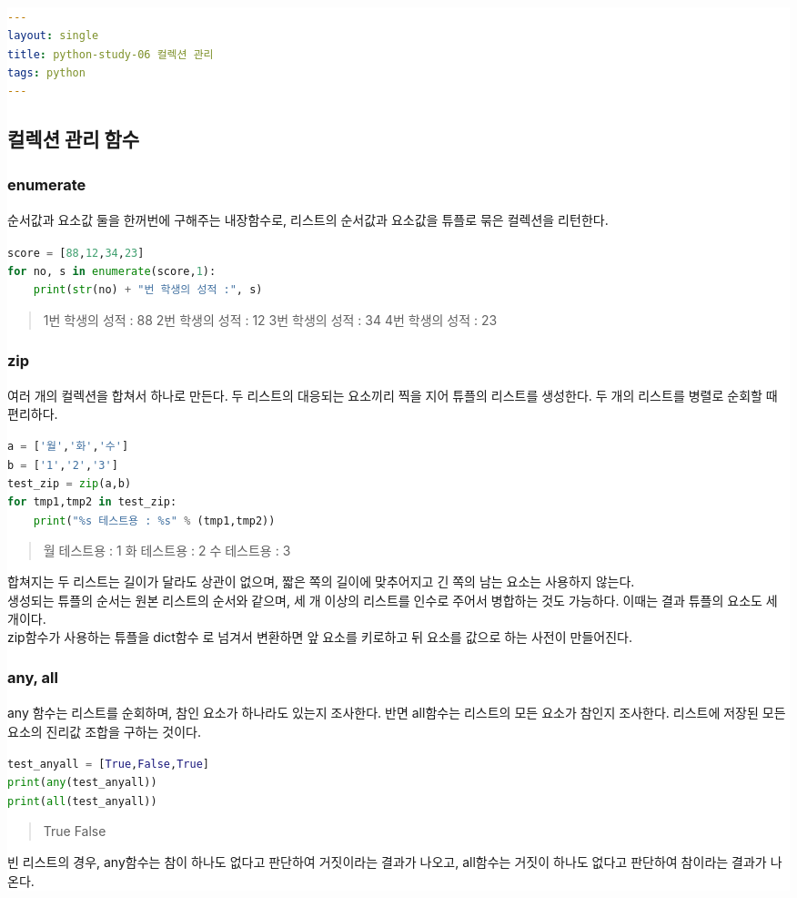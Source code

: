 ```yaml
---
layout: single
title: python-study-06 컬렉션 관리
tags: python
---
```


## 컬렉션 관리 함수
### enumerate
순서값과 요소값 둘을 한꺼번에 구해주는 내장함수로, 리스트의 순서값과 요소값을 튜플로 묶은 컬렉션을 리턴한다. 

```python
score = [88,12,34,23]
for no, s in enumerate(score,1):
    print(str(no) + "번 학생의 성적 :", s)
```
>1번 학생의 성적 : 88
2번 학생의 성적 : 12
3번 학생의 성적 : 34
4번 학생의 성적 : 23


### zip
여러 개의 컬렉션을 합쳐서 하나로 만든다. 두 리스트의 대응되는 요소끼리 찍을 지어 튜플의 리스트를 생성한다. 두 개의 리스트를 병렬로 순회할 때 편리하다.
```python
a = ['월','화','수']
b = ['1','2','3']
test_zip = zip(a,b)
for tmp1,tmp2 in test_zip:
    print("%s 테스트용 : %s" % (tmp1,tmp2))
```
>월 테스트용 : 1
화 테스트용 : 2
수 테스트용 : 3

합쳐지는 두 리스트는 길이가 달라도 상관이 없으며, 짧은 쪽의 길이에 맞추어지고 긴 쪽의 남는 요소는 사용하지 않는다.  
생성되는 튜플의 순서는 원본 리스트의 순서와 같으며, 세 개 이상의 리스트를 인수로 주어서 병합하는 것도 가능하다. 이때는 결과 튜플의 요소도 세 개이다.  
zip함수가 사용하는 튜플을 dict함수 로 넘겨서 변환하면 앞 요소를 키로하고 뒤 요소를 값으로 하는 사전이 만들어진다. 

### any, all
any 함수는 리스트를 순회하며, 참인 요소가 하나라도 있는지 조사한다. 반면 all함수는 리스트의 모든 요소가 참인지 조사한다. 리스트에 저장된 모든 요소의 진리값 조합을 구하는 것이다.
```python
test_anyall = [True,False,True]
print(any(test_anyall))
print(all(test_anyall))
```
>True
False

빈 리스트의 경우, any함수는 참이 하나도 없다고 판단하여 거짓이라는 결과가 나오고, all함수는 거짓이 하나도 없다고 판단하여 참이라는 결과가 나온다.

